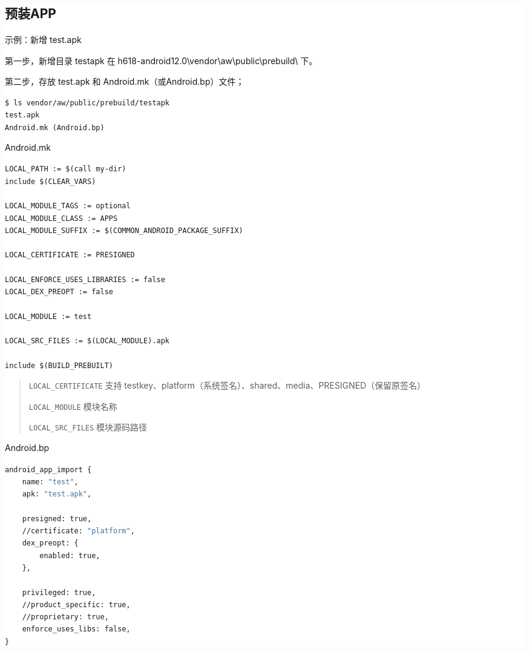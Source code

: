

## 预装APP

示例：新增 test.apk 

第一步，新增目录 testapk 在 h618-android12.0\vendor\aw\public\prebuild\ 下。 

第二步，存放 test.apk 和 Android.mk（或Android.bp）文件； 

```
$ ls vendor/aw/public/prebuild/testapk
test.apk
Android.mk (Android.bp)
```

Android.mk 

```
LOCAL_PATH := $(call my-dir)
include $(CLEAR_VARS)

LOCAL_MODULE_TAGS := optional
LOCAL_MODULE_CLASS := APPS
LOCAL_MODULE_SUFFIX := $(COMMON_ANDROID_PACKAGE_SUFFIX)

LOCAL_CERTIFICATE := PRESIGNED

LOCAL_ENFORCE_USES_LIBRARIES := false
LOCAL_DEX_PREOPT := false

LOCAL_MODULE := test

LOCAL_SRC_FILES := $(LOCAL_MODULE).apk

include $(BUILD_PREBUILT)
```

> `LOCAL_CERTIFICATE` 支持 testkey、platform（系统签名）、shared、media、PRESIGNED（保留原签名）
>
> `LOCAL_MODULE` 模块名称
>
> `LOCAL_SRC_FILES` 模块源码路径

Android.bp 

```makefile
android_app_import {
    name: "test",
    apk: "test.apk",

    presigned: true,
    //certificate: "platform", 
    dex_preopt: {
        enabled: true,
    },

    privileged: true,
    //product_specific: true,
    //proprietary: true,
    enforce_uses_libs: false,
}
```
